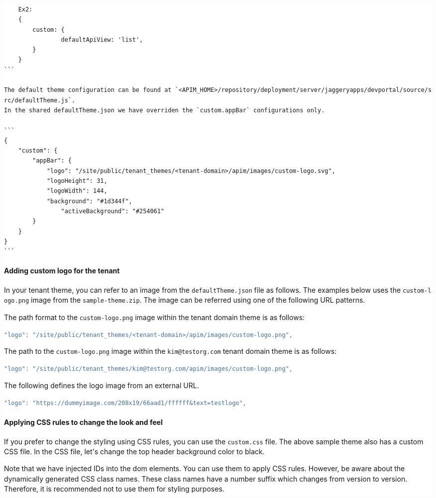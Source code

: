        Ex2: 
        {
            custom: {
                    defaultApiView: 'list',
            }
        }
    ```
    
    The default theme configuration can be found at `<APIM_HOME>/repository/deployment/server/jaggeryapps/devportal/source/src/defaultTheme.js`. 
    In the shared defaultTheme.json we have overriden the `custom.appBar` configurations only.
    
    ```
    {
    	"custom": {
    		"appBar": {
    			"logo": "/site/public/tenant_themes/<tenant-domain>/apim/images/custom-logo.svg",
    			"logoHeight": 31,
    			"logoWidth": 144,
    			"background": "#1d344f",
              		"activeBackground": "#254061"
    		}
    	}
    }
    ```

#### Adding custom logo for the tenant

In your tenant theme, you can refer to an image from the `defaultTheme.json` file as follows. The examples below uses the `custom-logo.png` image from the `sample-theme.zip`. The image can be referred using one of the following URL patterns.

The path format to the `custom-logo.png` image within the tenant domain theme is as follows:

```js
"logo": "/site/public/tenant_themes/<tenant-domain>/apim/images/custom-logo.png",
```
The path to the `custom-logo.png` image within the `kim@testorg.com` tenant domain theme is as follows:

```js
"logo": "/site/public/tenant_themes/kim@testorg.com/apim/images/custom-logo.png",
```

The following defines the logo image from an external URL.

```js
"logo": "https://dummyimage.com/208x19/66aad1/ffffff&text=testlogo",
```

#### Applying CSS rules to change the look and feel

If you prefer to change the styling using CSS rules, you can use the `custom.css` file. The above sample theme also has a custom CSS file. In the CSS file, let's change the top header background color to black. 

Note that we have injected IDs into the dom elements. You can use them to apply CSS rules. However, be aware about the dynamically generated CSS class names. These class names have a number suffix which changes from version to version. Therefore, it is recommended not to use them for styling purposes. 
